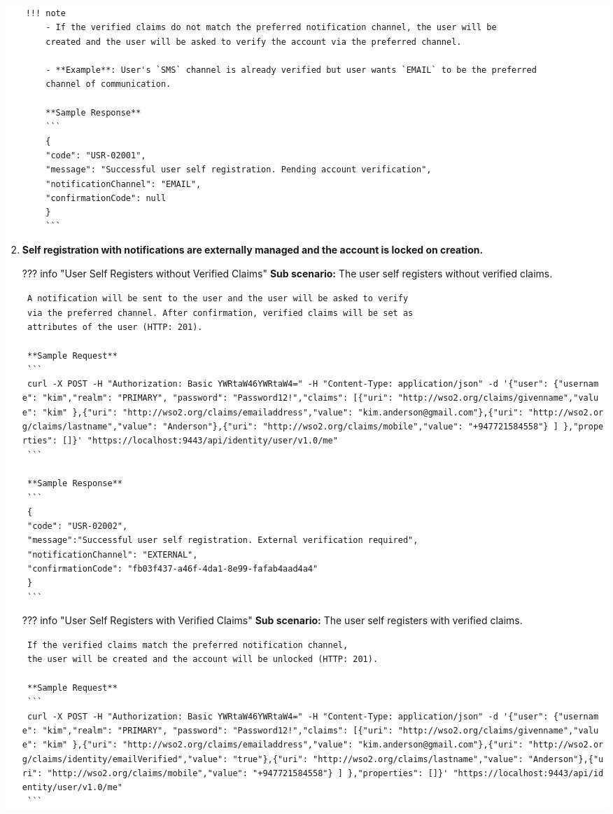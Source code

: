        !!! note
            - If the verified claims do not match the preferred notification channel, the user will be 
            created and the user will be asked to verify the account via the preferred channel. 
            
            - **Example**: User's `SMS` channel is already verified but user wants `EMAIL` to be the preferred 
            channel of communication.
            
            **Sample Response**
            ```
            {
            "code": "USR-02001",
            "message": "Successful user self registration. Pending account verification",
            "notificationChannel": "EMAIL",
            "confirmationCode": null
            }
            ```

2. **Self registration with notifications are externally managed and the account is locked on creation.** 

    ??? info "User Self Registers without Verified Claims"
        **Sub scenario:** The user self registers without verified claims.
     
        A notification will be sent to the user and the user will be asked to verify 
        via the preferred channel. After confirmation, verified claims will be set as 
        attributes of the user (HTTP: 201). 
         
        **Sample Request**
        ```
        curl -X POST -H "Authorization: Basic YWRtaW46YWRtaW4=" -H "Content-Type: application/json" -d '{"user": {"username": "kim","realm": "PRIMARY", "password": "Password12!","claims": [{"uri": "http://wso2.org/claims/givenname","value": "kim" },{"uri": "http://wso2.org/claims/emailaddress","value": "kim.anderson@gmail.com"},{"uri": "http://wso2.org/claims/lastname","value": "Anderson"},{"uri": "http://wso2.org/claims/mobile","value": "+947721584558"} ] },"properties": []}' "https://localhost:9443/api/identity/user/v1.0/me"
        ```
        
        **Sample Response**
        ```
        {
        "code": "USR-02002", 
        "message":"Successful user self registration. External verification required",
        "notificationChannel": "EXTERNAL",
        "confirmationCode": "fb03f437-a46f-4da1-8e99-fafab4aad4a4"
        }
        ```
        
    ??? info "User Self Registers with Verified Claims"
        **Sub scenario:** The user self registers with verified claims. 
        
        If the verified claims match the preferred notification channel, 
        the user will be created and the account will be unlocked (HTTP: 201). 
        
        **Sample Request**
        ```
        curl -X POST -H "Authorization: Basic YWRtaW46YWRtaW4=" -H "Content-Type: application/json" -d '{"user": {"username": "kim","realm": "PRIMARY", "password": "Password12!","claims": [{"uri": "http://wso2.org/claims/givenname","value": "kim" },{"uri": "http://wso2.org/claims/emailaddress","value": "kim.anderson@gmail.com"},{"uri": "http://wso2.org/claims/identity/emailVerified","value": "true"},{"uri": "http://wso2.org/claims/lastname","value": "Anderson"},{"uri": "http://wso2.org/claims/mobile","value": "+947721584558"} ] },"properties": []}' "https://localhost:9443/api/identity/user/v1.0/me"
        ```
        
